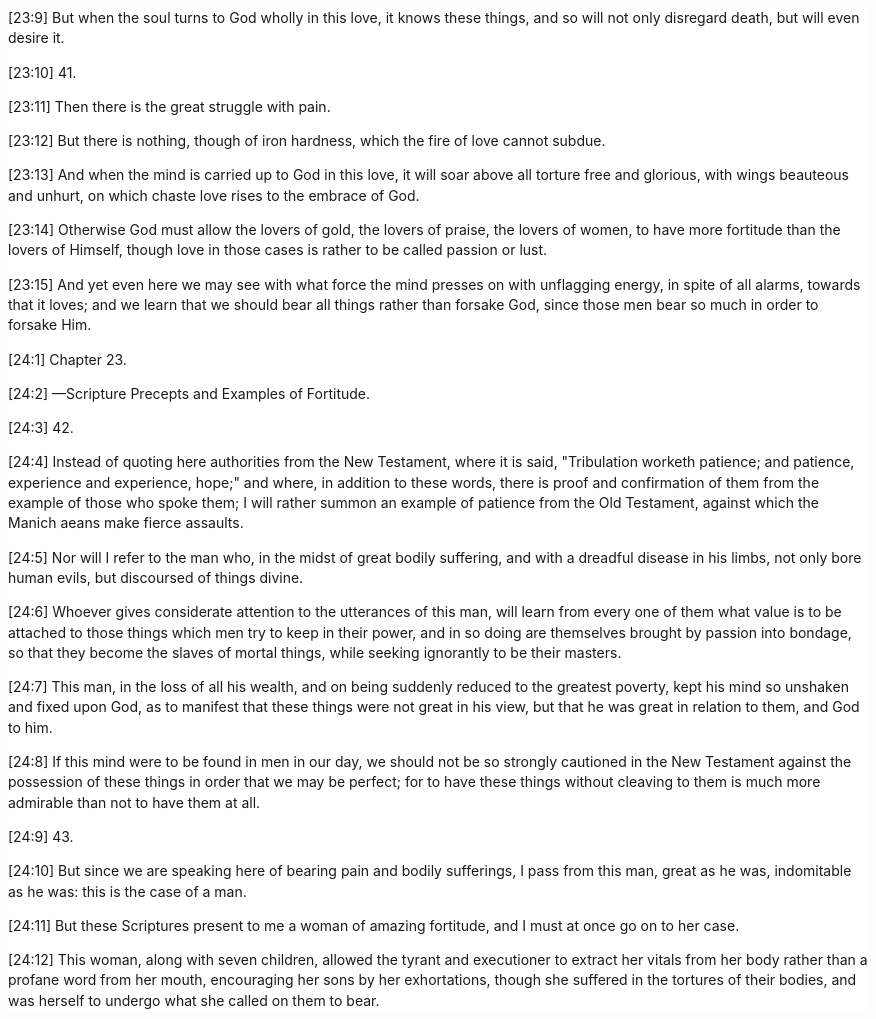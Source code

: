 [23:9] But when the soul turns to God wholly in this love, it knows these things, and so will not only disregard death, but will even desire it.

[23:10] 41.

[23:11] Then there is the great struggle with pain.

[23:12] But there is nothing, though of iron hardness, which the fire of love cannot subdue.

[23:13] And when the mind is carried up to God in this love, it will soar above all torture free and glorious, with wings beauteous and unhurt, on which chaste love rises to the embrace of God.

[23:14] Otherwise God must allow the lovers of gold, the lovers of praise, the lovers of women, to have more fortitude than the lovers of Himself, though love in those cases is rather to be called passion or lust.

[23:15] And yet even here we may see with what force the mind presses on with unflagging energy, in spite of all alarms, towards that it loves; and we learn that we should bear all things rather than forsake God, since those men bear so much in order to forsake Him.

[24:1] Chapter 23.

[24:2] —Scripture Precepts and Examples of Fortitude.

[24:3] 42.

[24:4] Instead of quoting here authorities from the New Testament, where it is said, "Tribulation worketh patience; and patience, experience and experience, hope;"  and where, in addition to these words, there is proof and confirmation of them from the example of those who spoke them; I will rather summon an example of patience from the Old Testament, against which the Manich aeans make fierce assaults.

[24:5] Nor will I refer to the man who, in the midst of great bodily suffering, and with a dreadful disease in his limbs, not only bore human evils, but discoursed of things divine.

[24:6] Whoever gives considerate attention to the utterances of this man, will learn from every one of them what value is to be attached to those things which men try to keep in their power, and in so doing are themselves brought by passion into bondage, so that they become the slaves of mortal things, while seeking ignorantly to be their masters.

[24:7] This man, in the loss of all his wealth, and on being suddenly reduced to the greatest poverty, kept his mind so unshaken and fixed upon God, as to manifest that these things were not great in his view, but that he was great in relation to them, and God to him.

[24:8] If this mind were to be found in men in our day, we should not be so strongly cautioned in the New Testament against the possession of these things in order that we may be perfect; for to have these things without cleaving to them is much more admirable than not to have them at all.

[24:9] 43.

[24:10] But since we are speaking here of bearing pain and bodily sufferings, I pass from this man, great as he was, indomitable as he was: this is the case of a man.

[24:11] But these Scriptures present to me a woman of amazing fortitude, and I must at once go on to her case.

[24:12] This woman, along with seven children, allowed the tyrant and executioner to extract her vitals from her body rather than a profane word from her mouth, encouraging her sons by her exhortations, though she suffered in the tortures of their bodies, and was herself to undergo what she called on them to bear.
